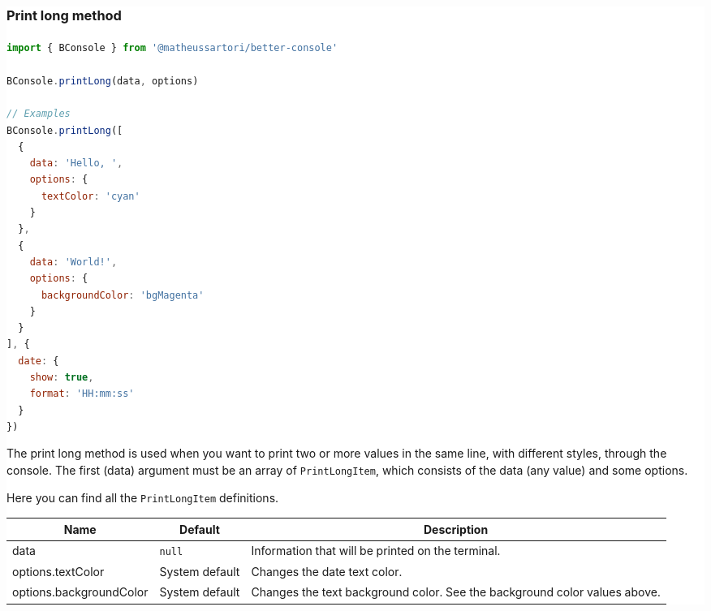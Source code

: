 ### Print long method
```javascript
import { BConsole } from '@matheussartori/better-console'

BConsole.printLong(data, options)

// Examples
BConsole.printLong([
  {
    data: 'Hello, ',
    options: {
      textColor: 'cyan'
    }
  },
  {
    data: 'World!',
    options: {
      backgroundColor: 'bgMagenta'
    }
  }
], {
  date: {
    show: true,
    format: 'HH:mm:ss'
  }
})
```
The print long method is used when you want to print two or more values in the same line, with different styles, through the console. The first (data) argument must be an array of <code>PrintLongItem</code>, which consists of the data (any value) and some options.

Here you can find all the <code>PrintLongItem</code> definitions.

<table>
  <thead>
    <tr>
      <th>Name</th>
      <th>Default</th>
      <th>Description</th>
    </tr>
  </thead>
  <tbody>
    <tr>
      <td>data</td>
      <td><code>null</code></td>
      <td>Information that will be printed on the terminal.</td>
    </tr>
    <tr>
      <td>options.textColor</td>
      <td>System default</td>
      <td>Changes the date text color.</td>
    </tr>
    <tr>
      <td>options.backgroundColor</td>
      <td>System default</td>
      <td>Changes the text background color. See the background color values above.</td>
    </tr>
  </tbody>
</table>
